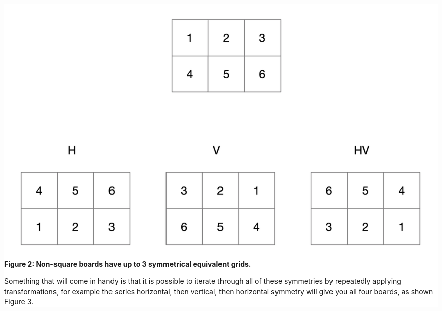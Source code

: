 ![Figure 2: Non-square boards have up to 3 symmetrical equivalent grids.](figure02_non_square_symmetry.png)
**Figure 2: Non-square boards have up to 3 symmetrical equivalent grids.**

Something that will come in handy is that it is possible to iterate through all of these symmetries by repeatedly applying transformations, for example the series horizontal, then vertical, then horizontal symmetry will give you all four boards, as shown Figure 3.
